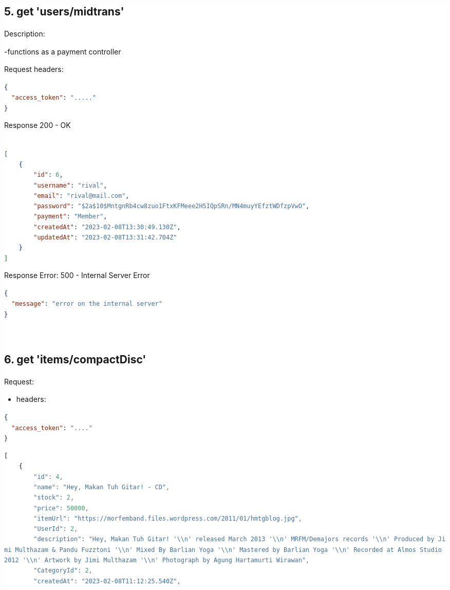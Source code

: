 
## 5. get 'users/midtrans'

Description:

-functions as a payment controller


Request headers: 

```json
{
  "access_token": "....."
}
```

Response 200 - OK

```json

[
    {
        "id": 6,
        "username": "rival",
        "email": "rival@mail.com",
        "password": "$2a$10$MntgnRb4cw8zuo1FtxKFMeee2H5IQpSRn/MN4muyYEfztWDfzpVwO",
        "payment": "Member",
        "createdAt": "2023-02-08T13:30:49.130Z",
        "updatedAt": "2023-02-08T13:31:42.704Z"
    }
]
```
Response Error: 500 - Internal Server Error

```json
{
  "message": "error on the internal server"
}
```


&nbsp;

## 6. get 'items/compactDisc'

Request:

- headers: 

```json
{
  "access_token": "...."
}
```

```js
[
    {
        "id": 4,
        "name": "Hey, Makan Tuh Gitar! - CD",
        "stock": 2,
        "price": 50000,
        "itemUrl": "https://morfemband.files.wordpress.com/2011/01/hmtgblog.jpg",
        "UserId": 2,
        "description": "Hey, Makan Tuh Gitar! '\\n' released March 2013 '\\n' MRFM/Demajors records '\\n' Produced by Jimi Multhazam & Pandu Fuzztoni '\\n' Mixed By Barlian Yoga '\\n' Mastered by Barlian Yoga '\\n' Recorded at Almos Studio 2012 '\\n' Artwork by Jimi Multhazam '\\n' Photograph by Agung Hartamurti Wirawan",
        "CategoryId": 2,
        "createdAt": "2023-02-08T11:12:25.540Z",
```